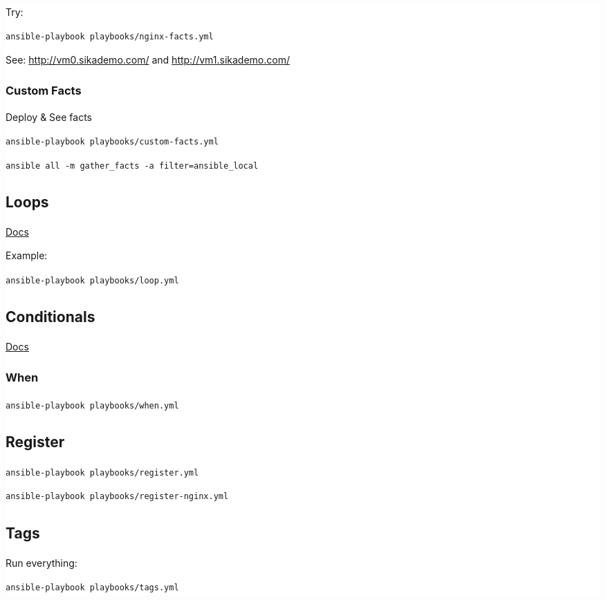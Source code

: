 Try:

```
ansible-playbook playbooks/nginx-facts.yml
```

See: <http://vm0.sikademo.com/> and <http://vm1.sikademo.com/>

### Custom Facts

Deploy & See facts

```
ansible-playbook playbooks/custom-facts.yml
```

```
ansible all -m gather_facts -a filter=ansible_local
```

## Loops

[Docs](https://docs.ansible.com/ansible/latest/user_guide/playbooks_loops.html)

Example:

```
ansible-playbook playbooks/loop.yml
```

## Conditionals

[Docs](https://docs.ansible.com/ansible/latest/user_guide/playbooks_conditionals.html)

### When

```
ansible-playbook playbooks/when.yml
```

## Register

```
ansible-playbook playbooks/register.yml
```

```
ansible-playbook playbooks/register-nginx.yml
```

## Tags

Run everything:

```
ansible-playbook playbooks/tags.yml
```
